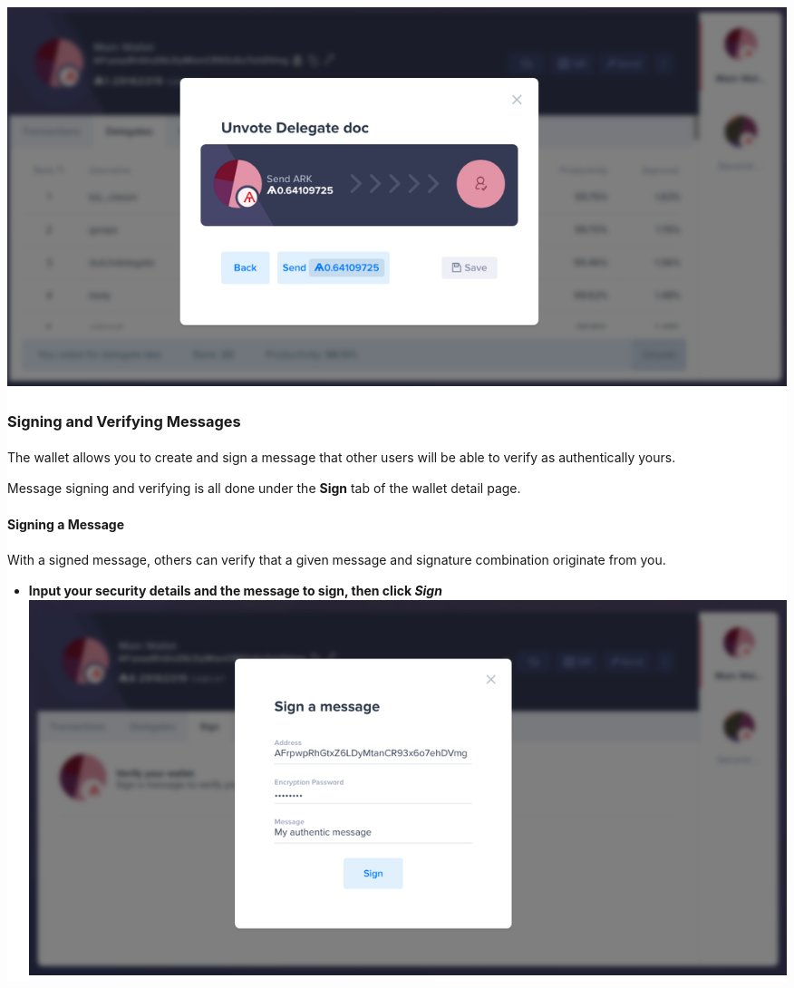   ![Submit Unvote](./assets/how-to-use-the-desktop-wallet/new/SubmitUnvote.png)

### Signing and Verifying Messages

The wallet allows you to create and sign a message that other users will be able to verify as authentically yours.

Message signing and verifying is all done under the **Sign** tab of the wallet detail page.

#### Signing a Message

With a signed message, others can verify that a given message and signature combination originate from you.

- **Input your security details and the message to sign, then click _Sign_**
  ![Sign Message](./assets/how-to-use-the-desktop-wallet/new/SignMessage.png)

